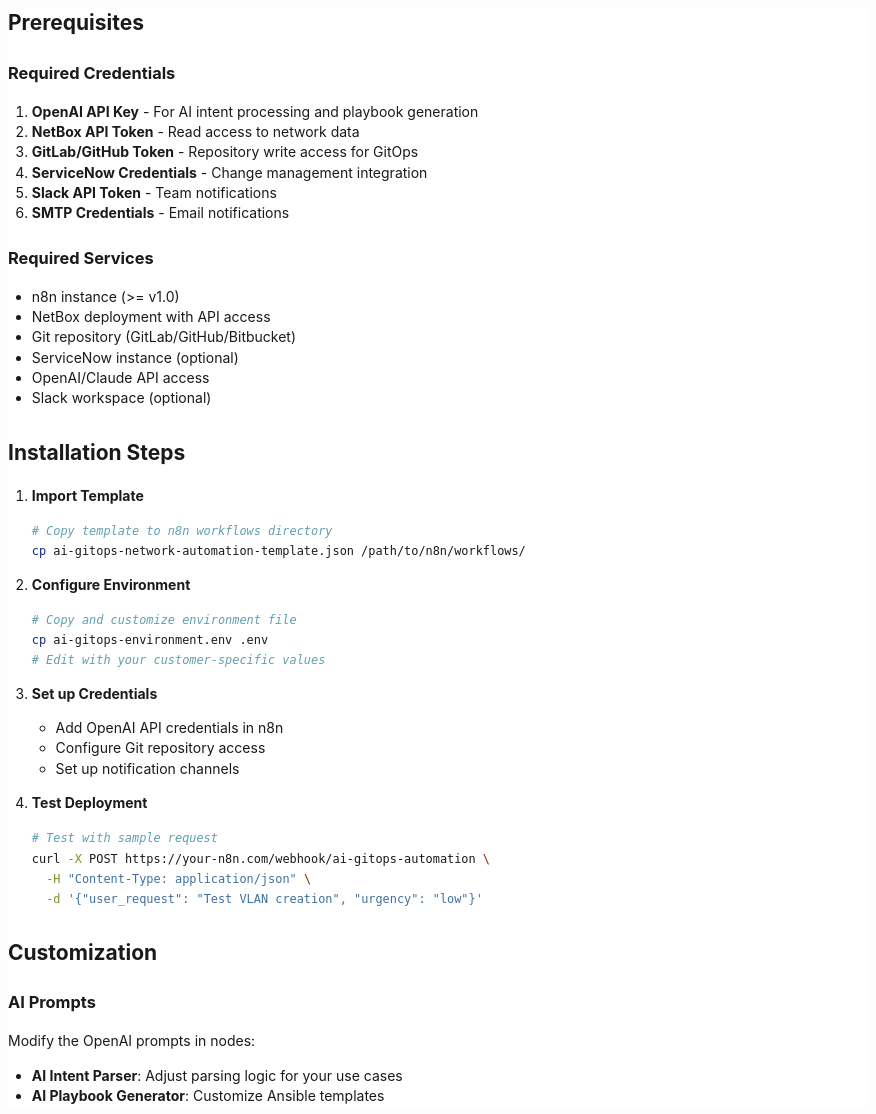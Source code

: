 ## Prerequisites

### Required Credentials
1. **OpenAI API Key** - For AI intent processing and playbook generation
2. **NetBox API Token** - Read access to network data
3. **GitLab/GitHub Token** - Repository write access for GitOps
4. **ServiceNow Credentials** - Change management integration
5. **Slack API Token** - Team notifications
6. **SMTP Credentials** - Email notifications

### Required Services
- n8n instance (>= v1.0)
- NetBox deployment with API access
- Git repository (GitLab/GitHub/Bitbucket)
- ServiceNow instance (optional)
- OpenAI/Claude API access
- Slack workspace (optional)

## Installation Steps

1. **Import Template**
   ```bash
   # Copy template to n8n workflows directory
   cp ai-gitops-network-automation-template.json /path/to/n8n/workflows/
   ```

2. **Configure Environment**
   ```bash
   # Copy and customize environment file
   cp ai-gitops-environment.env .env
   # Edit with your customer-specific values
   ```

3. **Set up Credentials**
   - Add OpenAI API credentials in n8n
   - Configure Git repository access
   - Set up notification channels

4. **Test Deployment**
   ```bash
   # Test with sample request
   curl -X POST https://your-n8n.com/webhook/ai-gitops-automation \
     -H "Content-Type: application/json" \
     -d '{"user_request": "Test VLAN creation", "urgency": "low"}'
   ```

## Customization

### AI Prompts
Modify the OpenAI prompts in nodes:
- **AI Intent Parser**: Adjust parsing logic for your use cases
- **AI Playbook Generator**: Customize Ansible templates
